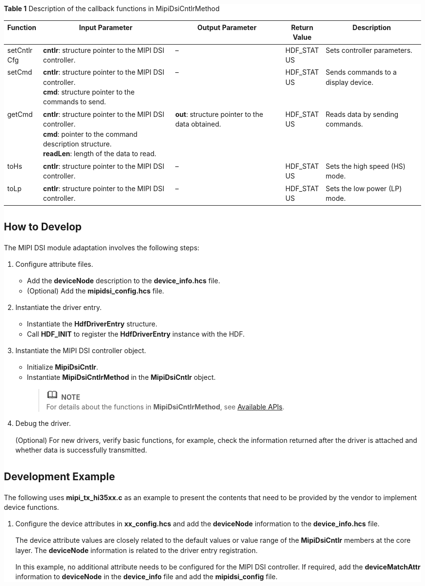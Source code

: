 ```
```

  **Table 1** Description of the callback functions in MipiDsiCntlrMethod

| Function| Input Parameter| Output Parameter| Return Value| Description|
| -------- | -------- | -------- | -------- | -------- |
| setCntlrCfg | **cntlr**: structure pointer to the MIPI DSI controller.| –| HDF_STATUS| Sets controller parameters.|
| setCmd | **cntlr**: structure pointer to the MIPI DSI controller.<br>**cmd**: structure pointer to the commands to send. | –| HDF_STATUS| Sends commands to a display device.|
| getCmd | **cntlr**: structure pointer to the MIPI DSI controller.<br>**cmd**: pointer to the command description structure.<br>**readLen**: length of the data to read.| **out**: structure pointer to the data obtained.| HDF_STATUS| Reads data by sending commands.|
| toHs | **cntlr**: structure pointer to the MIPI DSI controller.| –| HDF_STATUS| Sets the high speed (HS) mode.|
| toLp | **cntlr**: structure pointer to the MIPI DSI controller.| –| HDF_STATUS| Sets the low power (LP) mode.|


## How to Develop

The MIPI DSI module adaptation involves the following steps:

1. Configure attribute files.
   - Add the **deviceNode** description to the **device_info.hcs** file.
   - (Optional) Add the **mipidsi_config.hcs** file.

2. Instantiate the driver entry.
   - Instantiate the **HdfDriverEntry** structure.
   - Call **HDF_INIT** to register the **HdfDriverEntry** instance with the HDF.

3. Instantiate the MIPI DSI controller object.
   - Initialize **MipiDsiCntlr**.
   - Instantiate **MipiDsiCntlrMethod** in the **MipiDsiCntlr** object.
      > ![icon-note.gif](public_sys-resources/icon-note.gif) **NOTE**<br/>
      > For details about the functions in **MipiDsiCntlrMethod**, see [Available APIs](#available-apis).

4. Debug the driver.

   (Optional) For new drivers, verify basic functions, for example, check the information returned after the driver is attached and whether data is successfully transmitted.


## Development Example

The following uses **mipi_tx_hi35xx.c** as an example to present the contents that need to be provided by the vendor to implement device functions.

1. Configure the device attributes in **xx_config.hcs** and add the **deviceNode** information to the **device_info.hcs** file.

   The device attribute values are closely related to the default values or value range of the **MipiDsiCntlr** members at the core layer. The **deviceNode** information is related to the driver entry registration.

   In this example, no additional attribute needs to be configured for the MIPI DSI controller. If required, add the **deviceMatchAttr** information to **deviceNode** in the **device_info** file and add the **mipidsi_config** file.
